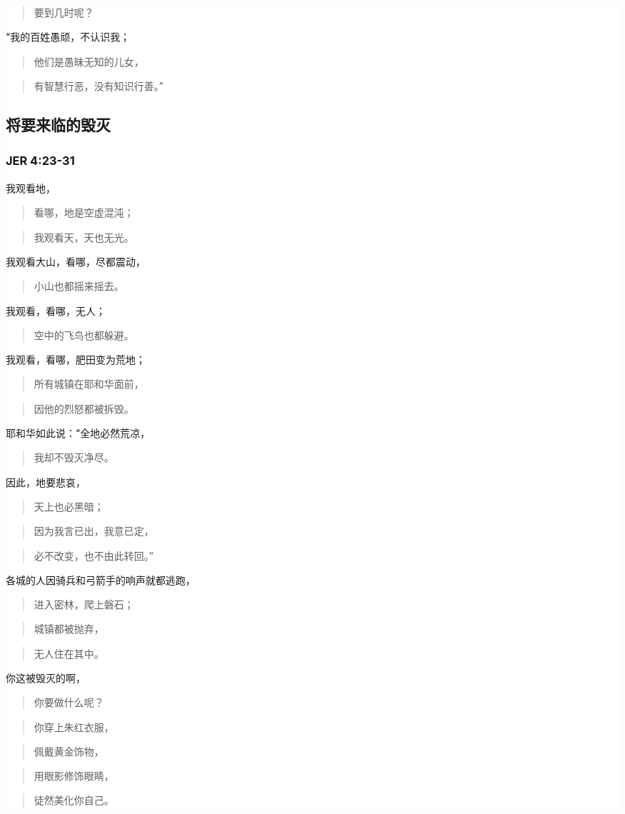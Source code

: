 > 要到几时呢？

“我的百姓愚顽，不认识我；

> 他们是愚昧无知的儿女，

> 有智慧行恶，没有知识行善。”

## <a id='1350' name='1350'></a>将要来临的毁灭

### JER 4:23-31

我观看地，

> 看哪，地是空虚混沌；

> 我观看天，天也无光。

我观看大山，看哪，尽都震动，

> 小山也都摇来摇去。

我观看，看哪，无人；

> 空中的飞鸟也都躲避。

我观看，看哪，肥田变为荒地；

> 所有城镇在耶和华面前，

> 因他的烈怒都被拆毁。

耶和华如此说：“全地必然荒凉，

> 我却不毁灭净尽。

因此，地要悲哀，

> 天上也必黑暗；

> 因为我言已出，我意已定，

> 必不改变，也不由此转回。”

各城的人因骑兵和弓箭手的响声就都逃跑，

> 进入密林，爬上磐石；

> 城镇都被抛弃，

> 无人住在其中。

你这被毁灭的啊，

> 你要做什么呢？

> 你穿上朱红衣服，

> 佩戴黄金饰物，

> 用眼影修饰眼睛，

> 徒然美化你自己。
